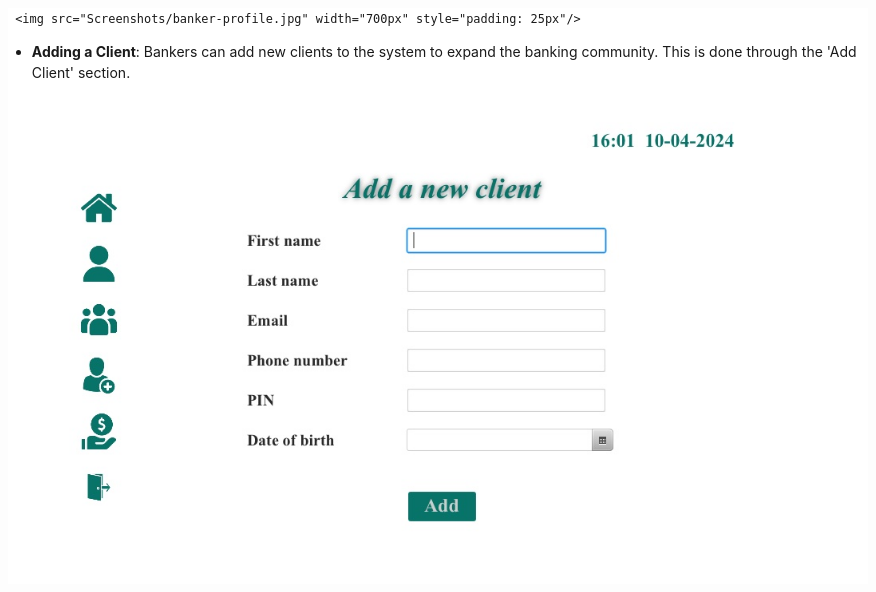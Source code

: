      <img src="Screenshots/banker-profile.jpg" width="700px" style="padding: 25px"/>

-   **Adding a Client**: Bankers can add new clients to the system to expand the banking community. This is done through the 'Add Client' section.

     <img src="Screenshots/add-client.jpg" width="700px" style="padding: 25px"/>
